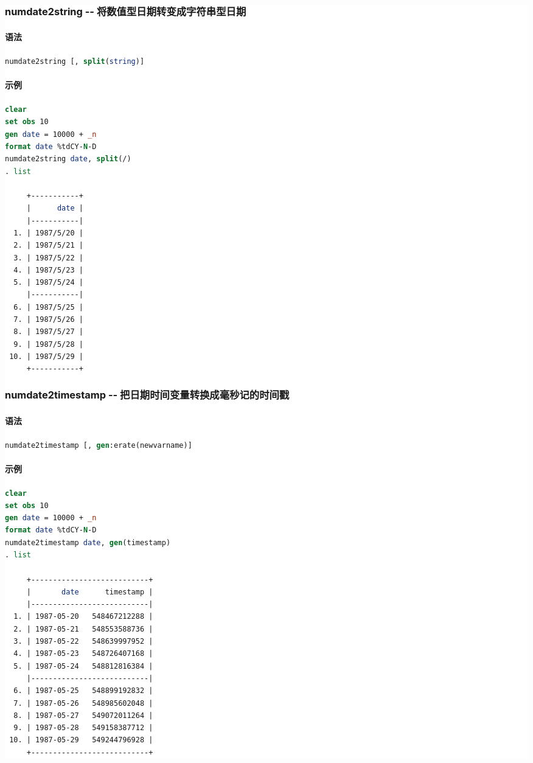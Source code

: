 ### numdate2string -- 将数值型日期转变成字符串型日期
#### 语法
```stata
numdate2string [, split(string)]
```
#### 示例
```stata
clear
set obs 10
gen date = 10000 + _n
format date %tdCY-N-D
numdate2string date, split(/)
. list

     +-----------+
     |      date |
     |-----------|
  1. | 1987/5/20 |
  2. | 1987/5/21 |
  3. | 1987/5/22 |
  4. | 1987/5/23 |
  5. | 1987/5/24 |
     |-----------|
  6. | 1987/5/25 |
  7. | 1987/5/26 |
  8. | 1987/5/27 |
  9. | 1987/5/28 |
 10. | 1987/5/29 |
     +-----------+
```

### numdate2timestamp -- 把日期时间变量转换成毫秒记的时间戳

#### 语法
```stata
numdate2timestamp [, gen:erate(newvarname)]
```

#### 示例
```stata
clear
set obs 10
gen date = 10000 + _n
format date %tdCY-N-D
numdate2timestamp date, gen(timestamp)
. list

     +---------------------------+
     |       date      timestamp |
     |---------------------------|
  1. | 1987-05-20   548467212288 |
  2. | 1987-05-21   548553588736 |
  3. | 1987-05-22   548639997952 |
  4. | 1987-05-23   548726407168 |
  5. | 1987-05-24   548812816384 |
     |---------------------------|
  6. | 1987-05-25   548899192832 |
  7. | 1987-05-26   548985602048 |
  8. | 1987-05-27   549072011264 |
  9. | 1987-05-28   549158387712 |
 10. | 1987-05-29   549244796928 |
     +---------------------------+
```
